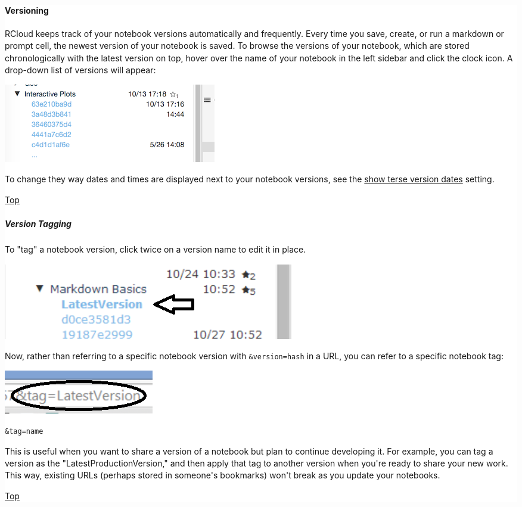 #### Versioning

RCloud keeps track of your notebook versions automatically and frequently. Every time you save, create, or run a markdown or prompt cell, the newest version of your notebook is saved. To browse the versions of your notebook, which are stored chronologically with the latest version on top, hover over the name of your notebook in the left sidebar and click the clock icon. A drop-down list of versions will appear:

![Notebook History / Version](img/notebookhistory.png)

To change they way dates and times are displayed next to your notebook versions, see the [show terse version dates](#showterseversiondates) setting.

[Top](#TOP)

<a name="versiontagging" />

##### Version Tagging

To "tag" a notebook version, click twice on a version name to edit it in place.

![Version Tagging](img/version_tag.png)

Now, rather than referring to a specific notebook version with <code>&version=hash</code> in a URL, you can refer to a specific notebook tag:

![Version Tagging URL](img/url_tag.png)

<code>&tag=name</code>

This is useful when you want to share a version of a notebook but plan to continue developing it. For example, you can tag a version as the "LatestProductionVersion," and then apply that tag to another version when you're ready to share your new work. This way, existing URLs (perhaps stored in someone's bookmarks) won't break as you update your notebooks.

[Top](#TOP)

<a name="revert"></a>
